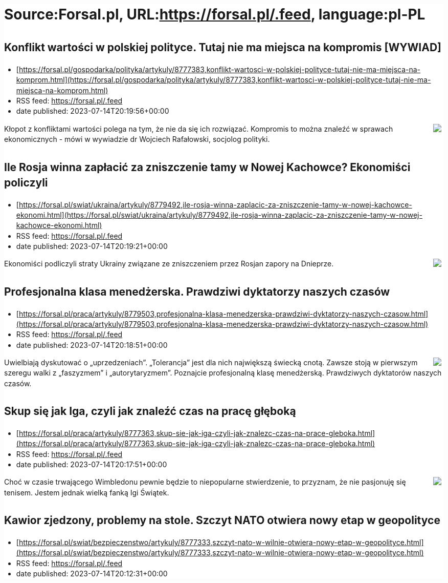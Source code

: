 # Source:Forsal.pl, URL:https://forsal.pl/.feed, language:pl-PL

## Konflikt wartości w polskiej polityce. Tutaj nie ma miejsca na kompromis [WYWIAD]
 - [https://forsal.pl/gospodarka/polityka/artykuly/8777383,konflikt-wartosci-w-polskiej-polityce-tutaj-nie-ma-miejsca-na-komprom.html](https://forsal.pl/gospodarka/polityka/artykuly/8777383,konflikt-wartosci-w-polskiej-polityce-tutaj-nie-ma-miejsca-na-komprom.html)
 - RSS feed: https://forsal.pl/.feed
 - date published: 2023-07-14T20:19:56+00:00

<img align="right" hspace="5" src="https://ocdn.eu/pulscms-transforms/1/mKbktkuTURBXy8yOGUzNzYxNi00MTZjLTRmMDQtYWM1Yi1jNjBhYTFkYmRhNDUuanBlZ5GTBc0BHcyg" />Kłopot z konfliktami wartości polega na tym, że nie da się ich rozwiązać. Kompromis to można znaleźć w sprawach ekonomicznych - mówi w wywiadzie dr Wojciech Rafałowski, socjolog polityki.

## Ile Rosja winna zapłacić za zniszczenie tamy w Nowej Kachowce? Ekonomiści policzyli
 - [https://forsal.pl/swiat/ukraina/artykuly/8779492,ile-rosja-winna-zaplacic-za-zniszczenie-tamy-w-nowej-kachowce-ekonomi.html](https://forsal.pl/swiat/ukraina/artykuly/8779492,ile-rosja-winna-zaplacic-za-zniszczenie-tamy-w-nowej-kachowce-ekonomi.html)
 - RSS feed: https://forsal.pl/.feed
 - date published: 2023-07-14T20:19:21+00:00

<img align="right" hspace="5" src="https://ocdn.eu/pulscms-transforms/1/15PktkuTURBXy80NmY4M2I4Zi1hMzRjLTQ2NzAtOWI0OS0xMGEzMzAwYjcyYWQuanBlZ5GTBc0BHcyg" />Ekonomiści podliczyli straty Ukrainy związane ze zniszczeniem przez Rosjan zapory na Dnieprze.

## Profesjonalna klasa menedżerska. Prawdziwi dyktatorzy naszych czasów
 - [https://forsal.pl/praca/artykuly/8779503,profesjonalna-klasa-menedzerska-prawdziwi-dyktatorzy-naszych-czasow.html](https://forsal.pl/praca/artykuly/8779503,profesjonalna-klasa-menedzerska-prawdziwi-dyktatorzy-naszych-czasow.html)
 - RSS feed: https://forsal.pl/.feed
 - date published: 2023-07-14T20:18:51+00:00

<img align="right" hspace="5" src="https://ocdn.eu/pulscms-transforms/1/ff9ktkuTURBXy8yODVmMTI2Yi1hZDQ3LTQzY2UtYjM5ZC0zNGNlNWFiMmNlZjMuanBlZ5GTBc0BHcyg" />Uwielbiają dyskutować o „uprzedzeniach”. „Tolerancja” jest dla nich największą świecką cnotą. Zawsze stoją w pierwszym szeregu walki z „faszyzmem” i „autorytaryzmem”. Poznajcie profesjonalną klasę menedżerską. Prawdziwych dyktatorów naszych czasów.

## Skup się jak Iga, czyli jak znaleźć czas na pracę głęboką
 - [https://forsal.pl/praca/artykuly/8777363,skup-sie-jak-iga-czyli-jak-znalezc-czas-na-prace-gleboka.html](https://forsal.pl/praca/artykuly/8777363,skup-sie-jak-iga-czyli-jak-znalezc-czas-na-prace-gleboka.html)
 - RSS feed: https://forsal.pl/.feed
 - date published: 2023-07-14T20:17:51+00:00

<img align="right" hspace="5" src="https://ocdn.eu/pulscms-transforms/1/OglktkuTURBXy84MTVmZTc2OC1iZDllLTQ0OTYtYjM1Mi05YTM4YzNlNTY5MWQuanBlZ5GTBc0BHcyg" />Choć w czasie trwającego Wimbledonu pewnie będzie to niepopularne stwierdzenie, to przyznam, że nie pasjonuję się tenisem. Jestem jednak wielką fanką Igi Świątek.

## Kawior zjedzony, problemy na stole. Szczyt NATO otwiera nowy etap w geopolityce
 - [https://forsal.pl/swiat/bezpieczenstwo/artykuly/8777333,szczyt-nato-w-wilnie-otwiera-nowy-etap-w-geopolityce.html](https://forsal.pl/swiat/bezpieczenstwo/artykuly/8777333,szczyt-nato-w-wilnie-otwiera-nowy-etap-w-geopolityce.html)
 - RSS feed: https://forsal.pl/.feed
 - date published: 2023-07-14T20:12:31+00:00

